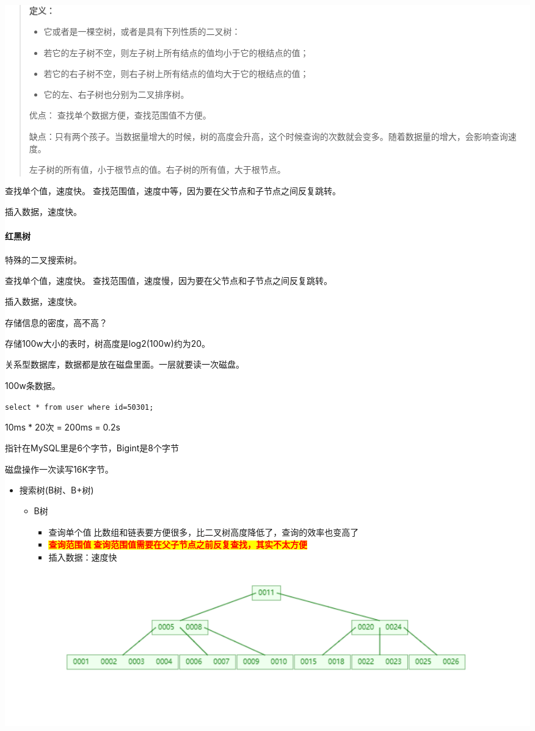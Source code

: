 > **定义：**
>
> - 它或者是一棵空树，或者是具有下列性质的二叉树： 
>
> - 若它的左子树不空，则左子树上所有结点的值均小于它的根结点的值；
>
> - 若它的右子树不空，则右子树上所有结点的值均大于它的根结点的值； 
> - 它的左、右子树也分别为二叉排序树。
>
> 优点： 查找单个数据方便，查找范围值不方便。
>
> 缺点：只有两个孩子。当数据量增大的时候，树的高度会升高，这个时候查询的次数就会变多。随着数据量的增大，会影响查询速度。
>
> 左子树的所有值，小于根节点的值。右子树的所有值，大于根节点。

查找单个值，速度快。
查找范围值，速度中等，因为要在父节点和子节点之间反复跳转。

插入数据，速度快。

#### **红黑树**

特殊的二叉搜索树。

查找单个值，速度快。
查找范围值，速度慢，因为要在父节点和子节点之间反复跳转。

插入数据，速度快。



存储信息的密度，高不高？

存储100w大小的表时，树高度是log2(100w)约为20。

关系型数据库，数据都是放在磁盘里面。一层就要读一次磁盘。

100w条数据。

`select * from user where id=50301;`

10ms * 20次 = 200ms = 0.2s

指针在MySQL里是6个字节，Bigint是8个字节

磁盘操作一次读写16K字节。

- 搜索树(B树、B+树)
  - B树
    - 查询单个值	 比数组和链表要方便很多，比二叉树高度降低了，查询的效率也变高了
    - <span style='color:red;background:yellow;font-size:文字大小;font-family:字体;'>**查询范围值     查询范围值需要在父子节点之前反复查找，其实不太方便**</span>
    - 插入数据：速度快
    
    ![image-20231013203645321](.\assets\image-20231013203645321.png)
    